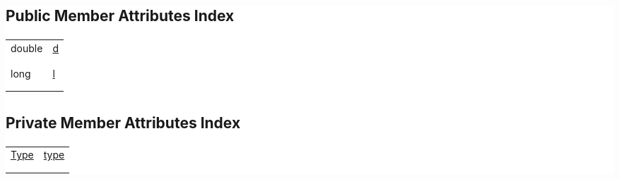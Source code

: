 </table>

## Public Member Attributes Index

<table class="doxyMembersIndex">

<tr class="doxyMemberIndexItem">
<td class="doxyMemberIndexItemType" align="left" valign="top">double</td>
<td class="doxyMemberIndexItemName" align="left" valign="top"><a href="#a3bfa1c6d7fc7dc7b3a4b6f758bace1ee">d</a></td>
</tr>
<tr class="doxyMemberIndexDescription">
<td class="doxyMemberIndexDescriptionLeft"></td>
<td class="doxyMemberIndexDescriptionRight">
</td>
</tr>
<tr class="doxyMemberIndexSeparator">
<td class="doxyMemberIndexSeparator" colspan="2"></td>
</tr>

<tr class="doxyMemberIndexItem">
<td class="doxyMemberIndexItemType" align="left" valign="top">long</td>
<td class="doxyMemberIndexItemName" align="left" valign="top"><a href="#aab932aa1ab22d6b3049045765d2fbcaf">l</a></td>
</tr>
<tr class="doxyMemberIndexDescription">
<td class="doxyMemberIndexDescriptionLeft"></td>
<td class="doxyMemberIndexDescriptionRight">
</td>
</tr>
<tr class="doxyMemberIndexSeparator">
<td class="doxyMemberIndexSeparator" colspan="2"></td>
</tr>

</table>

## Private Member Attributes Index

<table class="doxyMembersIndex">

<tr class="doxyMemberIndexItem">
<td class="doxyMemberIndexItemType" align="left" valign="top"><a href="#a0a0e186bfc7d4ec0bb75f2c502a6eb34">Type</a></td>
<td class="doxyMemberIndexItemName" align="left" valign="top"><a href="#af069b9f88b1f7a191ca4e5702dbab6c0">type</a></td>
</tr>
<tr class="doxyMemberIndexDescription">
<td class="doxyMemberIndexDescriptionLeft"></td>
<td class="doxyMemberIndexDescriptionRight">
</td>
</tr>
<tr class="doxyMemberIndexSeparator">
<td class="doxyMemberIndexSeparator" colspan="2"></td>
</tr>
